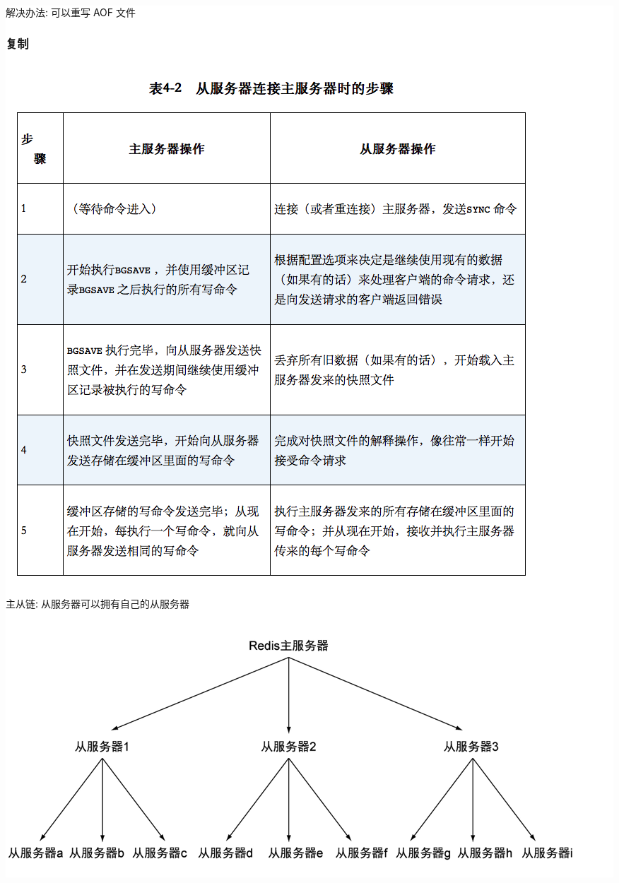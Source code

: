   解决办法: 可以重写 AOF 文件

### 复制

![image-20190425132814790](image/image-20190425132814790.png)

主从链: 从服务器可以拥有自己的从服务器

![image-20190425141735123](image/image-20190425141735123.png)
